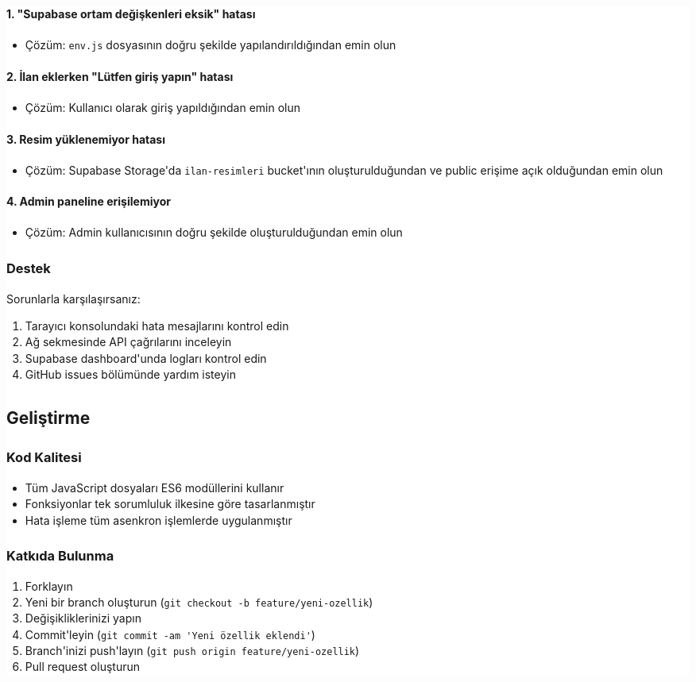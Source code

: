 #### 1. "Supabase ortam değişkenleri eksik" hatası
- Çözüm: `env.js` dosyasının doğru şekilde yapılandırıldığından emin olun

#### 2. İlan eklerken "Lütfen giriş yapın" hatası
- Çözüm: Kullanıcı olarak giriş yapıldığından emin olun

#### 3. Resim yüklenemiyor hatası
- Çözüm: Supabase Storage'da `ilan-resimleri` bucket'ının oluşturulduğundan ve public erişime açık olduğundan emin olun

#### 4. Admin paneline erişilemiyor
- Çözüm: Admin kullanıcısının doğru şekilde oluşturulduğundan emin olun

### Destek

Sorunlarla karşılaşırsanız:
1. Tarayıcı konsolundaki hata mesajlarını kontrol edin
2. Ağ sekmesinde API çağrılarını inceleyin
3. Supabase dashboard'unda logları kontrol edin
4. GitHub issues bölümünde yardım isteyin

## Geliştirme

### Kod Kalitesi
- Tüm JavaScript dosyaları ES6 modüllerini kullanır
- Fonksiyonlar tek sorumluluk ilkesine göre tasarlanmıştır
- Hata işleme tüm asenkron işlemlerde uygulanmıştır

### Katkıda Bulunma
1. Forklayın
2. Yeni bir branch oluşturun (`git checkout -b feature/yeni-ozellik`)
3. Değişikliklerinizi yapın
4. Commit'leyin (`git commit -am 'Yeni özellik eklendi'`)
5. Branch'inizi push'layın (`git push origin feature/yeni-ozellik`)
6. Pull request oluşturun